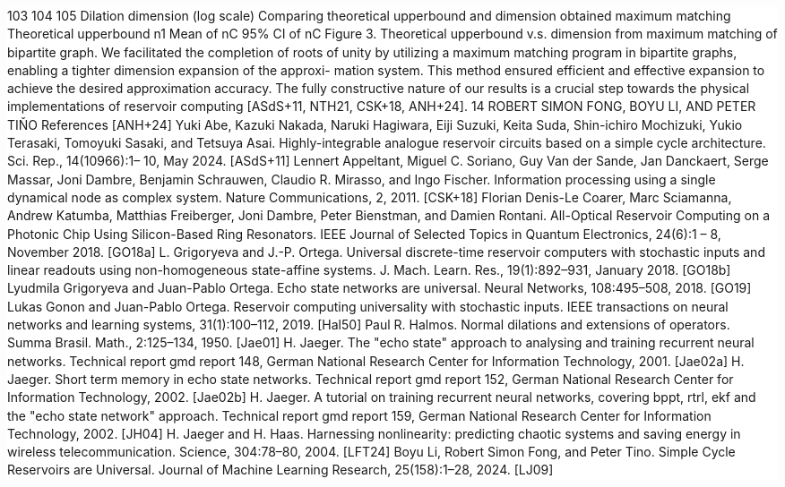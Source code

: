 103
104
105
Dilation dimension (log scale)
Comparing theoretical upperbound and dimension obtained maximum matching
Theoretical upperbound n1
Mean of nC
95% CI of nC
Figure 3. Theoretical upperbound v.s. dimension from maximum
matching of bipartite graph.
We facilitated the completion of roots of unity by utilizing a maximum matching
program in bipartite graphs, enabling a tighter dimension expansion of the approxi-
mation system. This method ensured efficient and effective expansion to achieve
the desired approximation accuracy.
The fully constructive nature of our results is a crucial step towards the physical
implementations of reservoir computing [ASdS+11, NTH21, CSK+18, ANH+24].
14
ROBERT SIMON FONG, BOYU LI, AND PETER TIŇO
References
[ANH+24] Yuki Abe, Kazuki Nakada, Naruki Hagiwara, Eiji Suzuki, Keita Suda, Shin-ichiro
Mochizuki, Yukio Terasaki, Tomoyuki Sasaki, and Tetsuya Asai. Highly-integrable
analogue reservoir circuits based on a simple cycle architecture. Sci. Rep., 14(10966):1–
10, May 2024.
[ASdS+11] Lennert Appeltant, Miguel C. Soriano, Guy Van der Sande, Jan Danckaert, Serge
Massar, Joni Dambre, Benjamin Schrauwen, Claudio R. Mirasso, and Ingo Fischer.
Information processing using a single dynamical node as complex system. Nature
Communications, 2, 2011.
[CSK+18]
Florian Denis-Le Coarer, Marc Sciamanna, Andrew Katumba, Matthias Freiberger,
Joni Dambre, Peter Bienstman, and Damien Rontani. All-Optical Reservoir Computing
on a Photonic Chip Using Silicon-Based Ring Resonators. IEEE Journal of Selected
Topics in Quantum Electronics, 24(6):1 – 8, November 2018.
[GO18a]
L. Grigoryeva and J.-P. Ortega. Universal discrete-time reservoir computers with
stochastic inputs and linear readouts using non-homogeneous state-affine systems. J.
Mach. Learn. Res., 19(1):892–931, January 2018.
[GO18b]
Lyudmila Grigoryeva and Juan-Pablo Ortega. Echo state networks are universal. Neural
Networks, 108:495–508, 2018.
[GO19]
Lukas Gonon and Juan-Pablo Ortega. Reservoir computing universality with stochastic
inputs. IEEE transactions on neural networks and learning systems, 31(1):100–112,
2019.
[Hal50]
Paul R. Halmos. Normal dilations and extensions of operators. Summa Brasil. Math.,
2:125–134, 1950.
[Jae01]
H. Jaeger. The "echo state" approach to analysing and training recurrent neural
networks. Technical report gmd report 148, German National Research Center for
Information Technology, 2001.
[Jae02a]
H. Jaeger. Short term memory in echo state networks. Technical report gmd report
152, German National Research Center for Information Technology, 2002.
[Jae02b]
H. Jaeger. A tutorial on training recurrent neural networks, covering bppt, rtrl, ekf
and the "echo state network" approach. Technical report gmd report 159, German
National Research Center for Information Technology, 2002.
[JH04]
H. Jaeger and H. Haas. Harnessing nonlinearity: predicting chaotic systems and saving
energy in wireless telecommunication. Science, 304:78–80, 2004.
[LFT24]
Boyu Li, Robert Simon Fong, and Peter Tino. Simple Cycle Reservoirs are Universal.
Journal of Machine Learning Research, 25(158):1–28, 2024.
[LJ09]